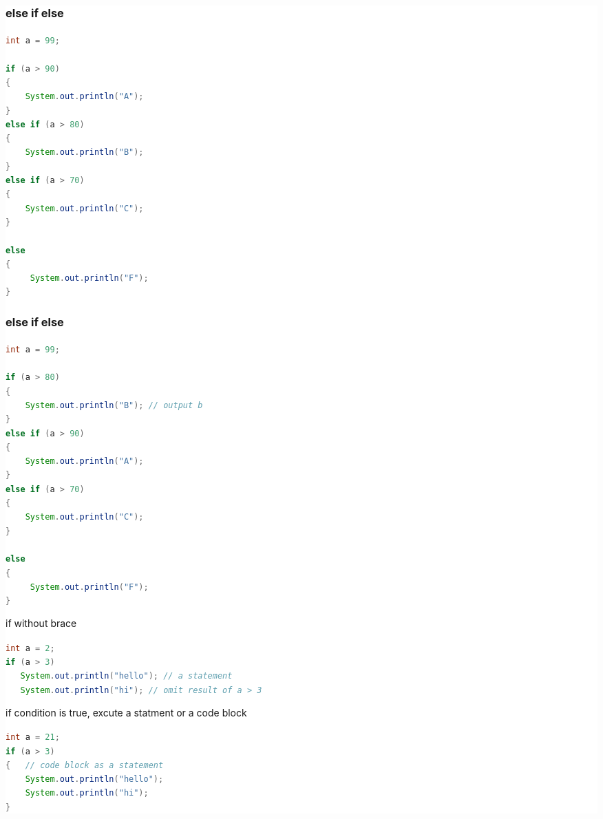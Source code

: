 
### else if else
```java
int a = 99;

if (a > 90)
{
    System.out.println("A");
}
else if (a > 80)
{
    System.out.println("B");
}
else if (a > 70)
{
    System.out.println("C");
}

else
{
     System.out.println("F");
}
```

### else if else
```java
int a = 99;

if (a > 80)
{
    System.out.println("B"); // output b
}
else if (a > 90)
{
    System.out.println("A");
}
else if (a > 70)
{
    System.out.println("C");
}

else
{
     System.out.println("F");
}
```

if without brace
```java
int a = 2;
if (a > 3)
   System.out.println("hello"); // a statement
   System.out.println("hi"); // omit result of a > 3
```
if condition is true, excute a statment or a  code block
```java
int a = 21;
if (a > 3)
{   // code block as a statement
    System.out.println("hello");
    System.out.println("hi");
}
```

